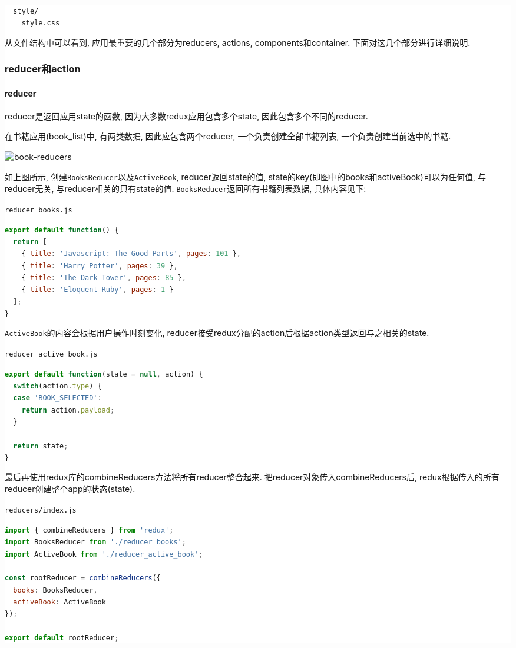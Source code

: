 ```
  style/
    style.css
```
从文件结构中可以看到, 应用最重要的几个部分为reducers, actions, components和container. 下面对这几个部分进行详细说明. 

### reducer和action

#### reducer

reducer是返回应用state的函数, 因为大多数redux应用包含多个state, 因此包含多个不同的reducer. 

在书籍应用(book_list)中, 有两类数据, 因此应包含两个reducer, 一个负责创建全部书籍列表, 一个负责创建当前选中的书籍.

![book-reducers](/posts/images/book-reducers.jpg)

如上图所示, 创建`BooksReducer`以及`ActiveBook`, reducer返回state的值, state的key(即图中的books和activeBook)可以为任何值, 与reducer无关, 与reducer相关的只有state的值. `BooksReducer`返回所有书籍列表数据, 具体内容见下:

`reducer_books.js`
```js
export default function() {
  return [
    { title: 'Javascript: The Good Parts', pages: 101 },
    { title: 'Harry Potter', pages: 39 },
    { title: 'The Dark Tower', pages: 85 },
    { title: 'Eloquent Ruby', pages: 1 }
  ];
}
```

`ActiveBook`的内容会根据用户操作时刻变化, reducer接受redux分配的action后根据action类型返回与之相关的state.

`reducer_active_book.js`
```js
export default function(state = null, action) {
  switch(action.type) {
  case 'BOOK_SELECTED':
    return action.payload;
  }

  return state;
}
```

最后再使用redux库的combineReducers方法将所有reducer整合起来. 把reducer对象传入combineReducers后, redux根据传入的所有reducer创建整个app的状态(state).

`reducers/index.js`
```js
import { combineReducers } from 'redux';
import BooksReducer from './reducer_books';
import ActiveBook from './reducer_active_book';

const rootReducer = combineReducers({
  books: BooksReducer,
  activeBook: ActiveBook
});

export default rootReducer;
```
